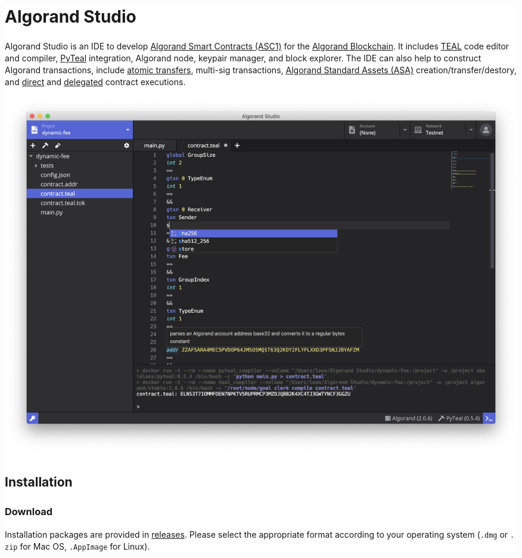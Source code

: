 # Algorand Studio

Algorand Studio is an IDE to develop [Algorand Smart Contracts (ASC1)](https://developer.algorand.org/docs/features/asc1/) for the [Algorand Blockchain](https://www.algorand.com/). It includes [TEAL](https://developer.algorand.org/docs/reference/teal/specification/) code editor and compiler, [PyTeal](https://github.com/algorand/pyteal) integration, Algorand node, keypair manager, and block explorer. The IDE can also help to construct Algorand transactions, include [atomic transfers](https://developer.algorand.org/docs/features/atomic_transfers/), multi-sig transactions, [Algorand Standard Assets (ASA)](https://developer.algorand.org/docs/features/asa/) creation/transfer/destory, and [direct](https://developer.algorand.org/docs/features/asc1/modes/#contract-account) and [delegated](https://developer.algorand.org/docs/features/asc1/modes/#delegated-approval) contract executions.

![](./screenshots/main.png)

## Installation

### Download

Installation packages are provided in [releases](https://github.com/ObsidianLabs/AlgorandStudio/releases). Please select the appropriate format according to your operating system (`.dmg` or `.zip` for Mac OS, `.AppImage` for Linux).
